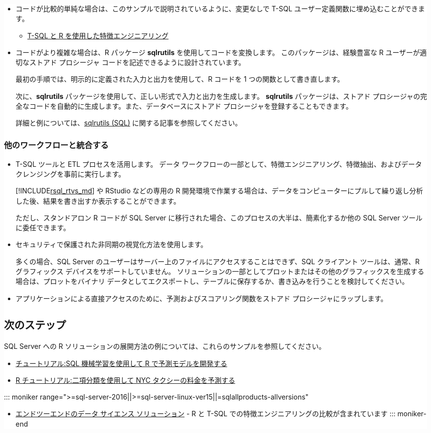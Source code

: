 + コードが比較的単純な場合は、このサンプルで説明されているように、変更なしで T-SQL ユーザー定義関数に埋め込むことができます。

  + [T-SQL と R を使用した特徴エンジニアリング](../tutorials/r-taxi-classification-create-features.md)

+ コードがより複雑な場合は、R パッケージ **sqlrutils** を使用してコードを変換します。 このパッケージは、経験豊富な R ユーザーが適切なストアド プロシージャ コードを記述できるように設計されています。 

  最初の手順では、明示的に定義された入力と出力を使用して、R コードを 1 つの関数として書き直します。

  次に、**sqlrutils** パッケージを使用して、正しい形式で入力と出力を生成します。 **sqlrutils** パッケージは、ストアド プロシージャの完全なコードを自動的に生成します。また、データベースにストアド プロシージャを登録することもできます。 

  詳細と例については、[sqlrutils (SQL)](ref-r-sqlrutils.md) に関する記事を参照してください。

### <a name="integrate-with-other-workflows"></a>他のワークフローと統合する

+ T-SQL ツールと ETL プロセスを活用します。 データ ワークフローの一部として、特徴エンジニアリング、特徴抽出、およびデータ クレンジングを事前に実行します。

  [!INCLUDE[rsql_rtvs_md](../../includes/rsql-rtvs-md.md)] や RStudio などの専用の R 開発環境で作業する場合は、データをコンピューターにプルして繰り返し分析した後、結果を書き出すか表示することができます。 
  
  ただし、スタンドアロン R コードが SQL Server に移行された場合、このプロセスの大半は、簡素化するか他の SQL Server ツールに委任できます。 

+ セキュリティで保護された非同期の視覚化方法を使用します。

  多くの場合、SQL Server のユーザーはサーバー上のファイルにアクセスすることはできず、SQL クライアント ツールは、通常、R グラフィックス デバイスをサポートしていません。 ソリューションの一部としてプロットまたはその他のグラフィックスを生成する場合は、プロットをバイナリ データとしてエクスポートし、テーブルに保存するか、書き込みを行うことを検討してください。

+ アプリケーションによる直接アクセスのために、予測およびスコアリング関数をストアド プロシージャにラップします。

## <a name="next-steps"></a>次のステップ

SQL Server への R ソリューションの展開方法の例については、これらのサンプルを参照してください。

+ [チュートリアル:SQL 機械学習を使用して R で予測モデルを開発する](../tutorials/r-predictive-model-introduction.md)

+ [R チュートリアル:二項分類を使用して NYC タクシーの料金を予測する](../tutorials/r-taxi-classification-introduction.md)

::: moniker range=">=sql-server-2016||>=sql-server-linux-ver15||=sqlallproducts-allversions"
+ [エンドツーエンドのデータ サイエンス ソリューション](../tutorials/walkthrough-data-science-end-to-end-walkthrough.md) - R と T-SQL での特徴エンジニアリングの比較が含まれています
::: moniker-end
